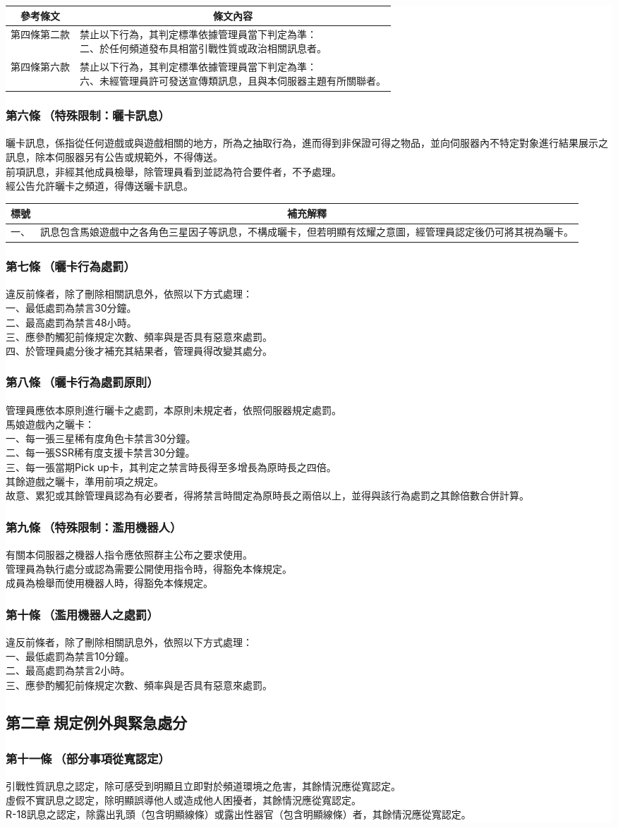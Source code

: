 |參考條文|條文內容|
|---|---|
|第四條第二款|禁止以下行為，其判定標準依據管理員當下判定為準：<br>二、於任何頻道發布具相當引戰性質或政治相關訊息者。|
|第四條第六款|禁止以下行為，其判定標準依據管理員當下判定為準：<br>六、未經管理員許可發送宣傳類訊息，且與本伺服器主題有所關聯者。|

### 第六條 （特殊限制：曬卡訊息）
曬卡訊息，係指從任何遊戲或與遊戲相關的地方，所為之抽取行為，進而得到非保證可得之物品，並向伺服器內不特定對象進行結果展示之訊息，除本伺服器另有公告或規範外，不得傳送。\
前項訊息，非經其他成員檢舉，除管理員看到並認為符合要件者，不予處理。\
經公告允許曬卡之頻道，得傳送曬卡訊息。


|標號|補充解釋|
|---|---|
|一、|訊息包含馬娘遊戲中之各角色三星因子等訊息，不構成曬卡，但若明顯有炫耀之意圖，經管理員認定後仍可將其視為曬卡。|


### 第七條 （曬卡行為處罰）
違反前條者，除了刪除相關訊息外，依照以下方式處理：\
一、最低處罰為禁言30分鐘。\
二、最高處罰為禁言48小時。\
三、應參酌觸犯前條規定次數、頻率與是否具有惡意來處罰。\
四、於管理員處分後才補充其結果者，管理員得改變其處分。

### 第八條 （曬卡行為處罰原則）
管理員應依本原則進行曬卡之處罰，本原則未規定者，依照伺服器規定處罰。\
馬娘遊戲內之曬卡：\
一、每一張三星稀有度角色卡禁言30分鐘。\
二、每一張SSR稀有度支援卡禁言30分鐘。\
三、每一張當期Pick up卡，其判定之禁言時長得至多增長為原時長之四倍。\
其餘遊戲之曬卡，準用前項之規定。\
故意、累犯或其餘管理員認為有必要者，得將禁言時間定為原時長之兩倍以上，並得與該行為處罰之其餘倍數合併計算。


### 第九條 （特殊限制：濫用機器人）
有關本伺服器之機器人指令應依照群主公布之要求使用。\
管理員為執行處分或認為需要公開使用指令時，得豁免本條規定。\
成員為檢舉而使用機器人時，得豁免本條規定。

### 第十條 （濫用機器人之處罰）
違反前條者，除了刪除相關訊息外，依照以下方式處理：\
一、最低處罰為禁言10分鐘。\
二、最高處罰為禁言2小時。\
三、應參酌觸犯前條規定次數、頻率與是否具有惡意來處罰。

## 第二章 規定例外與緊急處分

### 第十一條 （部分事項從寬認定）
引戰性質訊息之認定，除可感受到明顯且立即對於頻道環境之危害，其餘情況應從寬認定。\
虛假不實訊息之認定，除明顯誤導他人或造成他人困擾者，其餘情況應從寬認定。\
R-18訊息之認定，除露出乳頭（包含明顯線條）或露出性器官（包含明顯線條）者，其餘情況應從寬認定。
